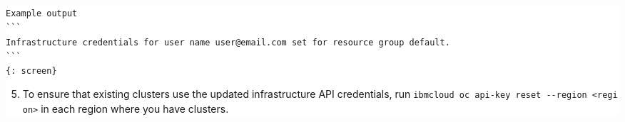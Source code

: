    Example output
    ```
    Infrastructure credentials for user name user@email.com set for resource group default.
    ```
    {: screen}

5. To ensure that existing clusters use the updated infrastructure API credentials, run `ibmcloud oc api-key reset --region <region>` in each region where you have clusters.




